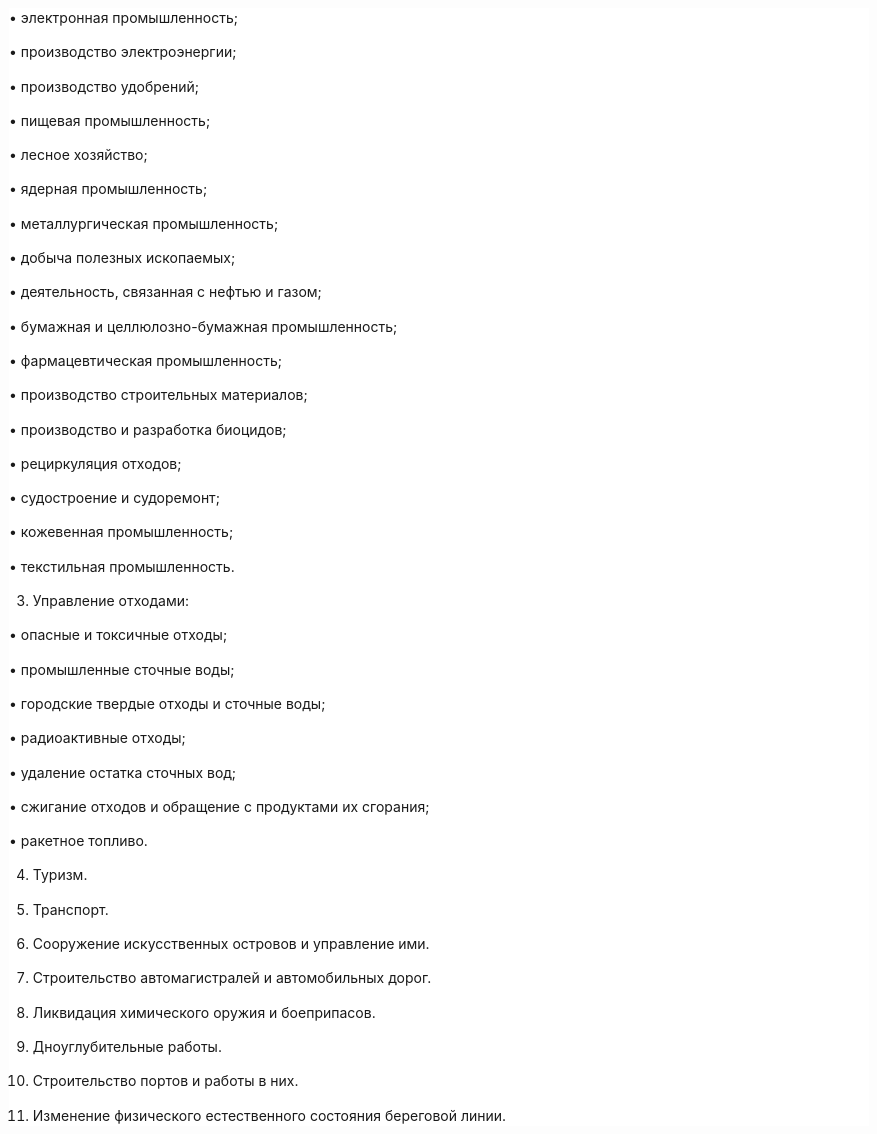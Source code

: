 • электронная промышленность;

• производство электроэнергии;

• производство удобрений;

• пищевая промышленность;

• лесное хозяйство;

• ядерная промышленность;

• металлургическая промышленность;

• добыча полезных ископаемых;

• деятельность, связанная с нефтью и газом;

• бумажная и целлюлозно-бумажная промышленность;

• фармацевтическая промышленность;

• производство строительных материалов;

• производство и разработка биоцидов;

• рециркуляция отходов;

• судостроение и судоремонт;

• кожевенная промышленность;

• текстильная промышленность.

3. Управление отходами:

• опасные и токсичные отходы;

• промышленные сточные воды;

• городские твердые отходы и сточные воды;

• радиоактивные отходы;

• удаление остатка сточных вод;

• сжигание отходов и обращение с продуктами их сгорания;

• ракетное топливо.

4. Туризм.

5. Транспорт.

6. Сооружение искусственных островов и управление ими.

7. Строительство автомагистралей и автомобильных дорог.

8. Ликвидация химического оружия и боеприпасов.

9. Дноуглубительные работы.

10. Строительство портов и работы в них.

11. Изменение физического естественного состояния береговой линии.
